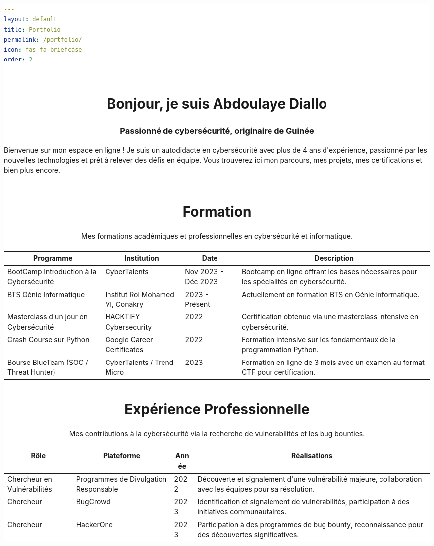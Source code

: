 ```yaml
---
layout: default
title: Portfolio
permalink: /portfolio/
icon: fas fa-briefcase
order: 2
---
```


<link rel="stylesheet" href="https://cdnjs.cloudflare.com/ajax/libs/font-awesome/6.4.0/css/all.min.css">

<h1 align="center">Bonjour, je suis Abdoulaye Diallo</h1>
<h3 align="center">Passionné de cybersécurité, originaire de Guinée</h3>

Bienvenue sur mon espace en ligne ! Je suis un autodidacte en cybersécurité avec plus de 4 ans d'expérience, passionné par les nouvelles technologies et prêt à relever des défis en équipe. Vous trouverez ici mon parcours, mes projets, mes certifications et bien plus encore.

<div style="text-align: center; display: flex; justify-content: center; align-items: center;">
    <div style="display: inline-block; margin: 0 20px; vertical-align: middle;">
        <script src="https://www.hackthebox.eu/badge/1143465"></script>
    </div>
    <div style="display: inline-block; margin: 0 20px; vertical-align: middle;">
        <script src="https://tryhackme.com/badge/890778"></script>
    </div>
</div>

<h1 align="center">Formation</h1>
<div style="text-align: center; margin-bottom: 20px;">
  <p>Mes formations académiques et professionnelles en cybersécurité et informatique.</p>
</div>

| Programme | Institution | Date | Description |
|-----------|-------------|------|-------------|
| BootCamp Introduction à la Cybersécurité | CyberTalents | Nov 2023 - Déc 2023 | Bootcamp en ligne offrant les bases nécessaires pour les spécialités en cybersécurité. |
| BTS Génie Informatique | Institut Roi Mohamed VI, Conakry | 2023 - Présent | Actuellement en formation BTS en Génie Informatique. |
| Masterclass d'un jour en Cybersécurité | HACKTIFY Cybersecurity | 2022 | Certification obtenue via une masterclass intensive en cybersécurité. |
| Crash Course sur Python | Google Career Certificates | 2022 | Formation intensive sur les fondamentaux de la programmation Python. |
| Bourse BlueTeam (SOC / Threat Hunter) | CyberTalents / Trend Micro | 2023 | Formation en ligne de 3 mois avec un examen au format CTF pour certification. |

<h1 align="center">Expérience Professionnelle</h1>
<div style="text-align: center; margin-bottom: 20px;">
  <p>Mes contributions à la cybersécurité via la recherche de vulnérabilités et les bug bounties.</p>
</div>

| Rôle | Plateforme | Année | Réalisations |
|------|------------|-------|--------------|
| Chercheur en Vulnérabilités | Programmes de Divulgation Responsable | 2022 | Découverte et signalement d'une vulnérabilité majeure, collaboration avec les équipes pour sa résolution. |
| Chercheur | BugCrowd | 2023 | Identification et signalement de vulnérabilités, participation à des initiatives communautaires. |
| Chercheur | HackerOne | 2023 | Participation à des programmes de bug bounty, reconnaissance pour des découvertes significatives. |
